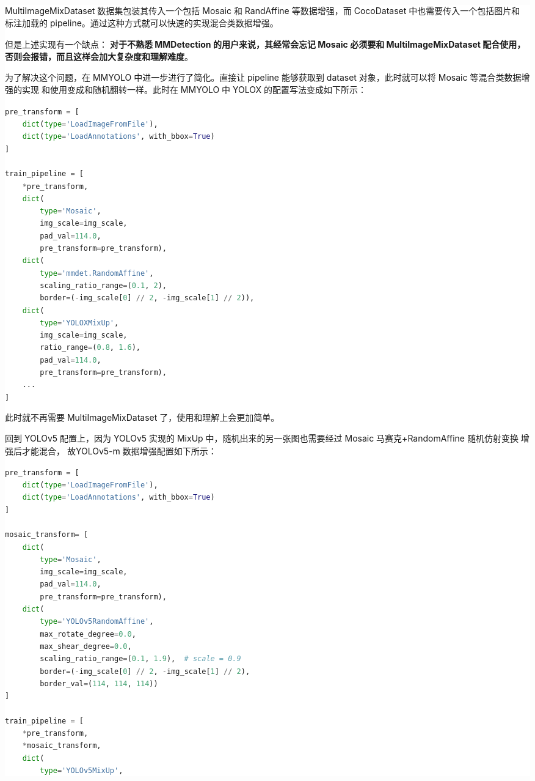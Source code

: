 MultiImageMixDataset 数据集包装其传入一个包括 Mosaic 和 RandAffine 等数据增强，而 CocoDataset 中也需要传入一个包括图片和
标注加载的 pipeline。通过这种方式就可以快速的实现混合类数据增强。

但是上述实现有一个缺点：
**对于不熟悉 MMDetection 的用户来说，其经常会忘记 Mosaic 必须要和 MultiImageMixDataset 配合使用，否则会报错，而且这样会加大复杂度和理解难度**。

为了解决这个问题，在 MMYOLO 中进一步进行了简化。直接让 pipeline 能够获取到 dataset 对象，此时就可以将 Mosaic 等混合类数据增强的实现
和使用变成和随机翻转一样。此时在 MMYOLO 中 YOLOX 的配置写法变成如下所示：

```python
pre_transform = [
    dict(type='LoadImageFromFile'),
    dict(type='LoadAnnotations', with_bbox=True)
]

train_pipeline = [
    *pre_transform,
    dict(
        type='Mosaic',
        img_scale=img_scale,
        pad_val=114.0,
        pre_transform=pre_transform),
    dict(
        type='mmdet.RandomAffine',
        scaling_ratio_range=(0.1, 2),
        border=(-img_scale[0] // 2, -img_scale[1] // 2)),
    dict(
        type='YOLOXMixUp',
        img_scale=img_scale,
        ratio_range=(0.8, 1.6),
        pad_val=114.0,
        pre_transform=pre_transform),
    ...
]
```

此时就不再需要 MultiImageMixDataset 了，使用和理解上会更加简单。

回到 YOLOv5 配置上，因为 YOLOv5 实现的 MixUp 中，随机出来的另一张图也需要经过 Mosaic 马赛克+RandomAffine 随机仿射变换 增强后才能混合，
故YOLOv5-m 数据增强配置如下所示：

```python
pre_transform = [
    dict(type='LoadImageFromFile'),
    dict(type='LoadAnnotations', with_bbox=True)
]

mosaic_transform= [
    dict(
        type='Mosaic',
        img_scale=img_scale,
        pad_val=114.0,
        pre_transform=pre_transform),
    dict(
        type='YOLOv5RandomAffine',
        max_rotate_degree=0.0,
        max_shear_degree=0.0,
        scaling_ratio_range=(0.1, 1.9),  # scale = 0.9
        border=(-img_scale[0] // 2, -img_scale[1] // 2),
        border_val=(114, 114, 114))
]

train_pipeline = [
    *pre_transform,
    *mosaic_transform,
    dict(
        type='YOLOv5MixUp',
```